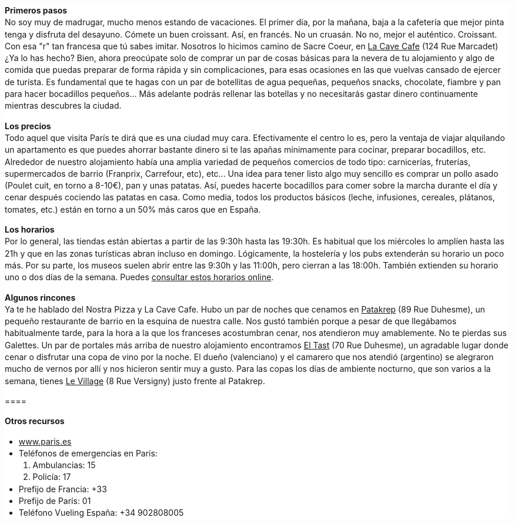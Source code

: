 **Primeros pasos**   
No soy muy de madrugar, mucho menos estando de vacaciones. El primer día, por la mañana, baja a la cafetería que mejor pinta tenga y disfruta del desayuno. Cómete un buen croissant. Así, en francés. No un cruasán. No no, mejor el auténtico. Croissant. Con esa "r" tan francesa que tú sabes imitar. Nosotros lo hicimos camino de Sacre Coeur, en [La Cave Cafe](http://www.lacavecafe.fr) (124 Rue Marcadet) ¿Ya lo has hecho? Bien, ahora preocúpate solo de comprar un par de cosas básicas para la nevera de tu alojamiento y algo de comida que puedas preparar de forma rápida y sin complicaciones, para esas ocasiones en las que vuelvas cansado de ejercer de turista. Es fundamental que te hagas con un par de botellitas de agua pequeñas, pequeños snacks, chocolate, fiambre y pan para hacer bocadillos pequeños... Más adelante podrás rellenar las botellas y no necesitarás gastar dinero continuamente mientras descubres la ciudad.

**Los precios**   
Todo aquel que visita París te dirá que es una ciudad muy cara. Efectivamente el centro lo es, pero la ventaja de viajar alquilando un apartamento es que puedes ahorrar bastante dinero si te las apañas mínimamente para cocinar, preparar bocadillos, etc. Alrededor de nuestro alojamiento había una amplia variedad de pequeños comercios de todo tipo: carnicerías, fruterías, supermercados de barrio (Franprix, Carrefour, etc), etc... Una idea para tener listo algo muy sencillo es comprar un pollo asado (Poulet cuit, en torno a 8-10€), pan y unas patatas. Así, puedes hacerte bocadillos para comer sobre la marcha durante el día y cenar después cociendo las patatas en casa. Como media, todos los productos básicos (leche, infusiones, cereales, plátanos, tomates, etc.) están en torno a un 50% más caros que en España.

**Los horarios**   
Por lo general, las tiendas están abiertas a partir de las 9:30h hasta las 19:30h. Es habitual que los miércoles lo amplíen hasta las 21h y que en las zonas turísticas abran incluso en domingo. Lógicamente, la hostelería y los pubs extenderán su horario un poco más. Por su parte, los museos suelen abrir entre las 9:30h y las 11:00h, pero cierran a las 18:00h. También extienden su horario uno o dos días de la semana. Puedes [consultar estos horarios online](https://www.paris.es/museos).

**Algunos rincones**   
Ya te he hablado del Nostra Pizza y La Cave Cafe. Hubo un par de noches que cenamos en [Patakrep](http://patakrep.fr) (89 Rue Duhesme), un pequeño restaurante de barrio en la esquina de nuestra calle. Nos gustó también porque a pesar de que llegábamos habitualmente tarde, para la hora a la que los franceses acostumbran cenar, nos atendieron muy amablemente. No te pierdas sus Galettes. Un par de portales más arriba de nuestro alojamiento encontramos [El Tast](http://www.eltast.fr) (70 Rue Duhesme), un agradable lugar donde cenar o disfrutar una copa de vino por la noche. El dueño (valenciano) y el camarero que nos atendió (argentino) se alegraron mucho de vernos por allí y nos hicieron sentir muy a gusto. Para las copas los días de ambiente nocturno, que son varios a la semana, tienes [Le Village](http://levillagebistrot.com) (8 Rue Versigny) justo frente al Patakrep.

\====

**Otros recursos**  
- www.paris.es
- Teléfonos de emergencias en Paris: 
  1. Ambulancias: 15 
  2. Policía: 17
- Prefijo de Francia: +33
- Prefijo de París: 01
- Teléfono Vueling España: +34 902808005